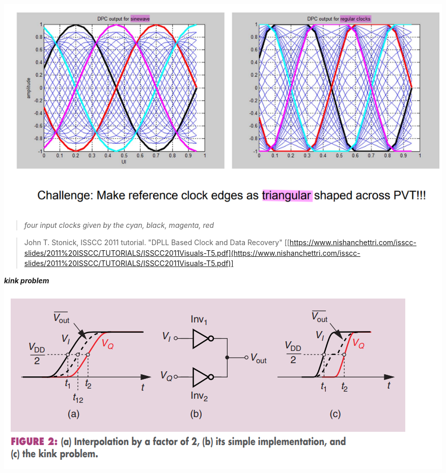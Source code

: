 ![image-20240821203756602](clocking/image-20240821203756602.png)

> *four input clocks given by the cyan, black, magenta, red* 




> John T. Stonick, ISSCC 2011 tutorial. "DPLL Based Clock and Data Recovery" [[https://www.nishanchettri.com/isscc-slides/2011%20ISSCC/TUTORIALS/ISSCC2011Visuals-T5.pdf](https://www.nishanchettri.com/isscc-slides/2011%20ISSCC/TUTORIALS/ISSCC2011Visuals-T5.pdf)]



***kink problem***

![image-20240919223032380](clocking/image-20240919223032380.png)
